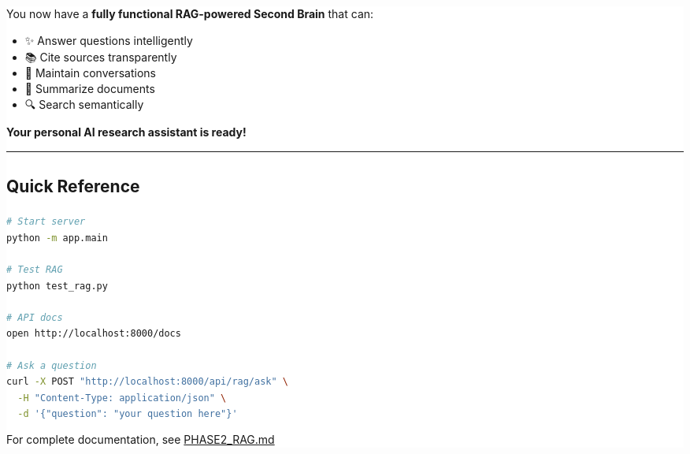 You now have a **fully functional RAG-powered Second Brain** that can:
- ✨ Answer questions intelligently
- 📚 Cite sources transparently
- 💬 Maintain conversations
- 📄 Summarize documents
- 🔍 Search semantically

**Your personal AI research assistant is ready!**

---

## Quick Reference

```bash
# Start server
python -m app.main

# Test RAG
python test_rag.py

# API docs
open http://localhost:8000/docs

# Ask a question
curl -X POST "http://localhost:8000/api/rag/ask" \
  -H "Content-Type: application/json" \
  -d '{"question": "your question here"}'
```

For complete documentation, see [PHASE2_RAG.md](PHASE2_RAG.md)

